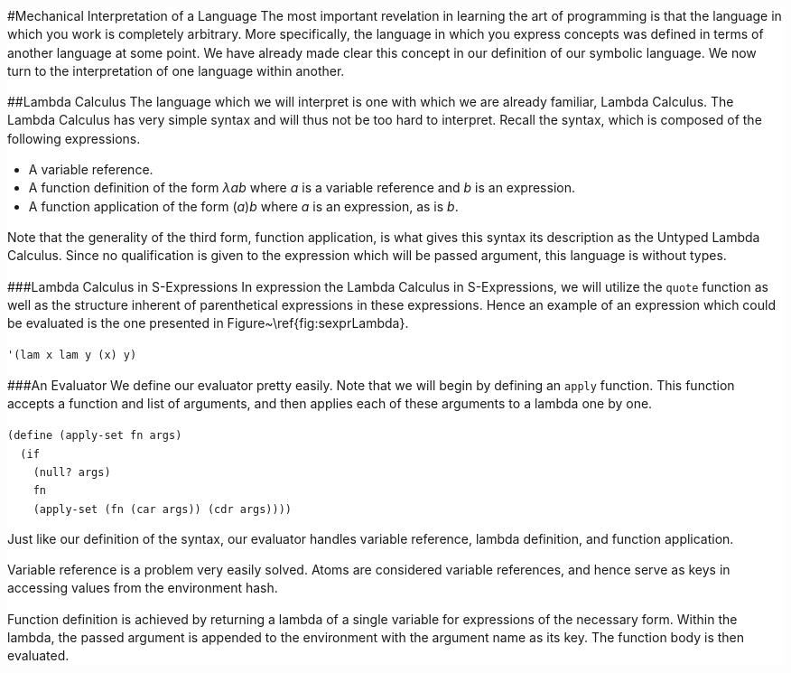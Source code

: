 #Mechanical Interpretation of a Language
The most important revelation in learning the art of programming is that the 
language in which you work is completely arbitrary. More specifically, the 
language in which you express concepts was defined in terms of another language 
at some point. We have already made clear this concept in our definition of our 
symbolic language. We now turn to the interpretation of one language within 
another.

##Lambda Calculus
The language which we will interpret is one with which we are already familiar, 
Lambda Calculus. The Lambda Calculus has very simple syntax and will thus not 
be too hard to interpret. Recall the syntax, which is composed of the following 
expressions.

- A variable reference.
- A function definition of the form $\lambda a b$ where $a$ is a variable reference and $b$ is an expression.
- A function application of the form $(a)b$ where $a$ is an expression, as is $b$.

Note that the generality of the third form, function application, is what gives 
this syntax its description as the Untyped Lambda Calculus. Since no 
qualification is given to the expression which will be passed argument, this 
language is without types.

###Lambda Calculus in S-Expressions
In expression the Lambda Calculus in S-Expressions, we will utilize the `quote` 
function as well as the structure inherent of parenthetical expressions in these 
expressions. Hence an example of an expression which could be evaluated is the
one presented in Figure~\ref{fig:sexprLambda}.

```fig:sexprLambda
'(lam x lam y (x) y)
```

###An Evaluator
We define our evaluator pretty easily. Note that we will begin by defining an 
`apply` function. This function accepts a function and list of arguments, and 
then applies each of these arguments to a lambda one by one.

```fig:applySetDef
(define (apply-set fn args)
  (if
    (null? args)
    fn
    (apply-set (fn (car args)) (cdr args))))
```

Just like our definition of the syntax, our evaluator handles variable reference, 
lambda definition, and function application. 

Variable reference is a problem very easily solved. Atoms are considered 
variable references, and hence serve as keys in accessing values from the 
environment hash.

Function definition is achieved by returning a lambda of a single variable for 
expressions of the necessary form. Within the lambda, the passed argument is 
appended to the environment with the argument name as its key. The function body 
is then evaluated.
